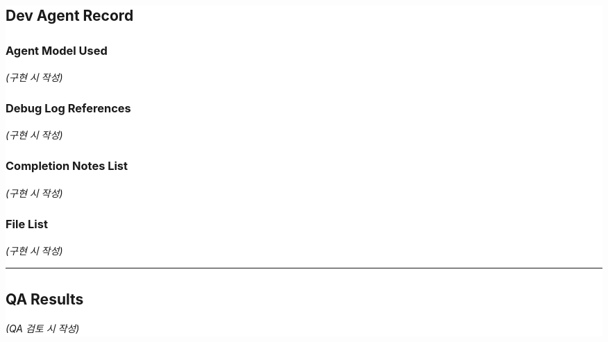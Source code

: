
## Dev Agent Record

### Agent Model Used

_(구현 시 작성)_

### Debug Log References

_(구현 시 작성)_

### Completion Notes List

_(구현 시 작성)_

### File List

_(구현 시 작성)_

---

## QA Results

_(QA 검토 시 작성)_



